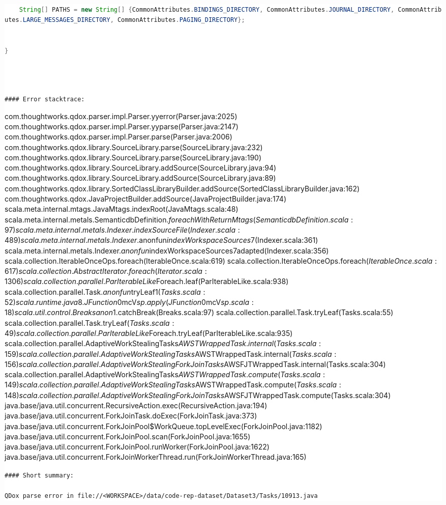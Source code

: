 ```java
    String[] PATHS = new String[] {CommonAttributes.BINDINGS_DIRECTORY, CommonAttributes.JOURNAL_DIRECTORY, CommonAttributes.LARGE_MESSAGES_DIRECTORY, CommonAttributes.PAGING_DIRECTORY};


}
```

```



#### Error stacktrace:

```
com.thoughtworks.qdox.parser.impl.Parser.yyerror(Parser.java:2025)
	com.thoughtworks.qdox.parser.impl.Parser.yyparse(Parser.java:2147)
	com.thoughtworks.qdox.parser.impl.Parser.parse(Parser.java:2006)
	com.thoughtworks.qdox.library.SourceLibrary.parse(SourceLibrary.java:232)
	com.thoughtworks.qdox.library.SourceLibrary.parse(SourceLibrary.java:190)
	com.thoughtworks.qdox.library.SourceLibrary.addSource(SourceLibrary.java:94)
	com.thoughtworks.qdox.library.SourceLibrary.addSource(SourceLibrary.java:89)
	com.thoughtworks.qdox.library.SortedClassLibraryBuilder.addSource(SortedClassLibraryBuilder.java:162)
	com.thoughtworks.qdox.JavaProjectBuilder.addSource(JavaProjectBuilder.java:174)
	scala.meta.internal.mtags.JavaMtags.indexRoot(JavaMtags.scala:48)
	scala.meta.internal.metals.SemanticdbDefinition$.foreachWithReturnMtags(SemanticdbDefinition.scala:97)
	scala.meta.internal.metals.Indexer.indexSourceFile(Indexer.scala:489)
	scala.meta.internal.metals.Indexer.$anonfun$indexWorkspaceSources$7(Indexer.scala:361)
	scala.meta.internal.metals.Indexer.$anonfun$indexWorkspaceSources$7$adapted(Indexer.scala:356)
	scala.collection.IterableOnceOps.foreach(IterableOnce.scala:619)
	scala.collection.IterableOnceOps.foreach$(IterableOnce.scala:617)
	scala.collection.AbstractIterator.foreach(Iterator.scala:1306)
	scala.collection.parallel.ParIterableLike$Foreach.leaf(ParIterableLike.scala:938)
	scala.collection.parallel.Task.$anonfun$tryLeaf$1(Tasks.scala:52)
	scala.runtime.java8.JFunction0$mcV$sp.apply(JFunction0$mcV$sp.scala:18)
	scala.util.control.Breaks$$anon$1.catchBreak(Breaks.scala:97)
	scala.collection.parallel.Task.tryLeaf(Tasks.scala:55)
	scala.collection.parallel.Task.tryLeaf$(Tasks.scala:49)
	scala.collection.parallel.ParIterableLike$Foreach.tryLeaf(ParIterableLike.scala:935)
	scala.collection.parallel.AdaptiveWorkStealingTasks$AWSTWrappedTask.internal(Tasks.scala:159)
	scala.collection.parallel.AdaptiveWorkStealingTasks$AWSTWrappedTask.internal$(Tasks.scala:156)
	scala.collection.parallel.AdaptiveWorkStealingForkJoinTasks$AWSFJTWrappedTask.internal(Tasks.scala:304)
	scala.collection.parallel.AdaptiveWorkStealingTasks$AWSTWrappedTask.compute(Tasks.scala:149)
	scala.collection.parallel.AdaptiveWorkStealingTasks$AWSTWrappedTask.compute$(Tasks.scala:148)
	scala.collection.parallel.AdaptiveWorkStealingForkJoinTasks$AWSFJTWrappedTask.compute(Tasks.scala:304)
	java.base/java.util.concurrent.RecursiveAction.exec(RecursiveAction.java:194)
	java.base/java.util.concurrent.ForkJoinTask.doExec(ForkJoinTask.java:373)
	java.base/java.util.concurrent.ForkJoinPool$WorkQueue.topLevelExec(ForkJoinPool.java:1182)
	java.base/java.util.concurrent.ForkJoinPool.scan(ForkJoinPool.java:1655)
	java.base/java.util.concurrent.ForkJoinPool.runWorker(ForkJoinPool.java:1622)
	java.base/java.util.concurrent.ForkJoinWorkerThread.run(ForkJoinWorkerThread.java:165)
```
#### Short summary: 

QDox parse error in file://<WORKSPACE>/data/code-rep-dataset/Dataset3/Tasks/10913.java